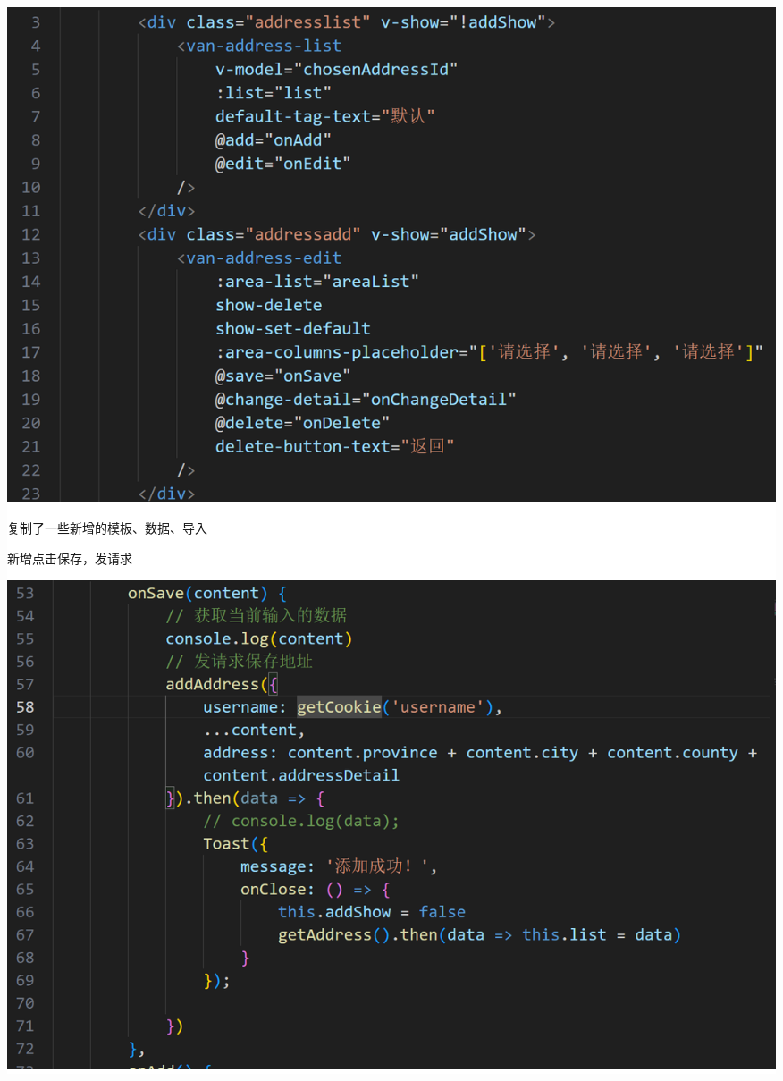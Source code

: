 ![1683863801610](media/1683863801610.png) 

复制了一些新增的模板、数据、导入

新增点击保存，发请求

![1683863835382](media/1683863835382.png) 
